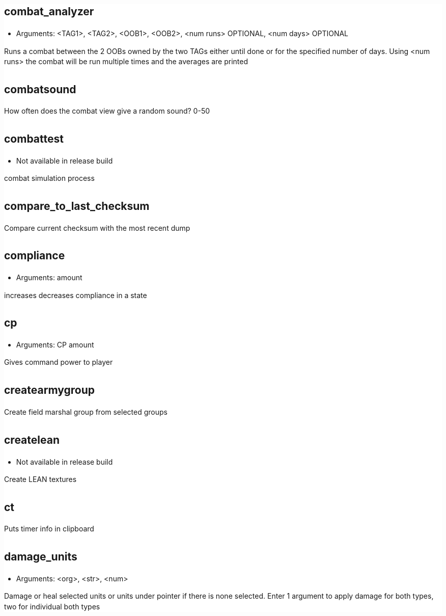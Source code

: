 ## combat_analyzer
* Arguments: \<TAG1\>, \<TAG2\>, \<OOB1\>, \<OOB2\>, \<num runs\> OPTIONAL, \<num days\> OPTIONAL

Runs a combat between the 2 OOBs owned by the two TAGs either until done or for the specified number of days. 
Using \<num runs\> the combat will be run multiple times and the averages are printed

## combatsound

How often does the combat view give a random sound? 0-50

## combattest
* Not available in release build

combat simulation process

## compare_to_last_checksum

Compare current checksum with the most recent dump

## compliance
* Arguments: amount

increases decreases compliance in a state

## cp
* Arguments: CP amount

Gives command power to player

## createarmygroup

Create field marshal group from selected groups

## createlean
* Not available in release build

Create LEAN textures

## ct

Puts timer info in clipboard

## damage_units
* Arguments: \<org\>, \<str\>, \<num\>

Damage or heal selected units or units under pointer if there is none selected. Enter 1 argument to apply damage for both types, two for individual both types

